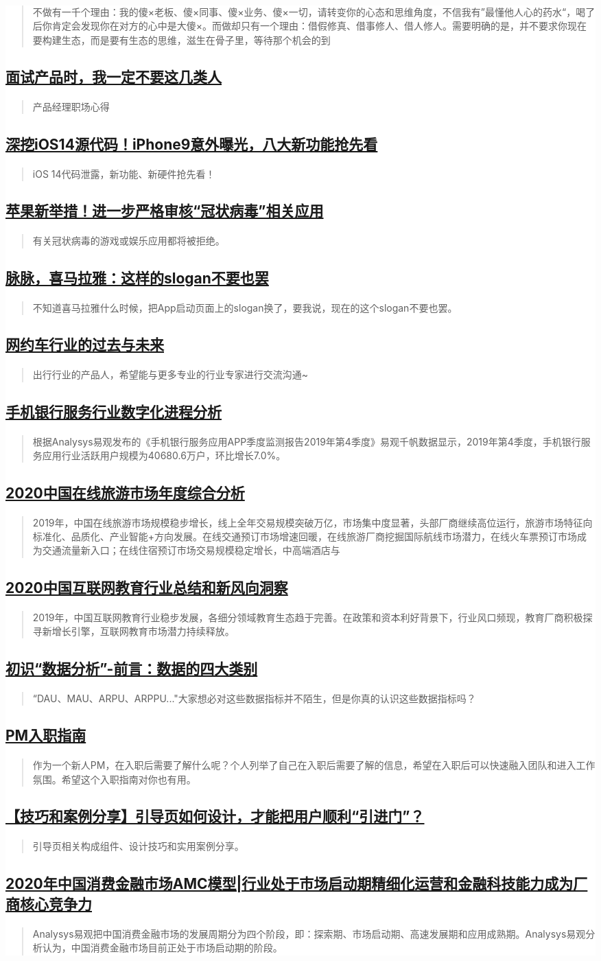  > 不做有一千个理由：我的傻×老板、傻×同事、傻×业务、傻×一切，请转变你的心态和思维角度，不信我有”最懂他人心的药水“，喝了后你肯定会发现你在对方的心中是大傻×。而做却只有一个理由：借假修真、借事修人、借人修人。需要明确的是，并不要求你现在要构建生态，而是要有生态的思维，滋生在骨子里，等待那个机会的到
 ## [面试产品时，我一定不要这几类人](http://www.chanpin100.com/article/111030)
 > 产品经理职场心得
 ## [深挖iOS14源代码！iPhone9意外曝光，八大新功能抢先看](http://www.chanpin100.com/article/111028)
 > iOS 14代码泄露，新功能、新硬件抢先看！
 ## [苹果新举措！进一步严格审核“冠状病毒”相关应用](http://www.chanpin100.com/article/111024)
 > 有关冠状病毒的游戏或娱乐应用都将被拒绝。
 ## [脉脉，喜马拉雅：这样的slogan不要也罢](http://www.chanpin100.com/article/111023)
 > 不知道喜马拉雅什么时候，把App启动页面上的slogan换了，要我说，现在的这个slogan不要也罢。
 ## [网约车行业的过去与未来](http://www.chanpin100.com/article/111022)
 > 出行行业的产品人，希望能与更多专业的行业专家进行交流沟通~
 ## [手机银行服务行业数字化进程分析](http://www.chanpin100.com/article/111021)
 > 根据Analysys易观发布的《手机银行服务应用APP季度监测报告2019年第4季度》易观千帆数据显示，2019年第4季度，手机银行服务应用行业活跃用户规模为40680.6万户，环比增长7.0%。
 ## [2020中国在线旅游市场年度综合分析](http://www.chanpin100.com/article/111020)
 > 2019年，中国在线旅游市场规模稳步增长，线上全年交易规模突破万亿，市场集中度显著，头部厂商继续高位运行，旅游市场特征向标准化、品质化、产业智能+方向发展。在线交通预订市场增速回暖，在线旅游厂商挖掘国际航线市场潜力，在线火车票预订市场成为交通流量新入口；在线住宿预订市场交易规模稳定增长，中高端酒店与
 ## [2020中国互联网教育行业总结和新风向洞察](http://www.chanpin100.com/article/111019)
 > 2019年，中国互联网教育行业稳步发展，各细分领域教育生态趋于完善。在政策和资本利好背景下，行业风口频现，教育厂商积极探寻新增长引擎，互联网教育市场潜力持续释放。
 ## [初识“数据分析”-前言：数据的四大类别](http://www.chanpin100.com/article/111018)
 > “DAU、MAU、ARPU、ARPPU...&quot;大家想必对这些数据指标并不陌生，但是你真的认识这些数据指标吗？
 ## [PM入职指南](http://www.chanpin100.com/article/111016)
 > 作为一个新人PM，在入职后需要了解什么呢？个人列举了自己在入职后需要了解的信息，希望在入职后可以快速融入团队和进入工作氛围。希望这个入职指南对你也有用。
 ## [【技巧和案例分享】引导页如何设计，才能把用户顺利“引进门”？](http://www.chanpin100.com/article/111014)
 > 引导页相关构成组件、设计技巧和实用案例分享。
 ## [2020年中国消费金融市场AMC模型|行业处于市场启动期精细化运营和金融科技能力成为厂商核心竞争力](http://www.chanpin100.com/article/111017)
 > Analysys易观把中国消费金融市场的发展周期分为四个阶段，即：探索期、市场启动期、高速发展期和应用成熟期。Analysys易观分析认为，中国消费金融市场目前正处于市场启动期的阶段。

    